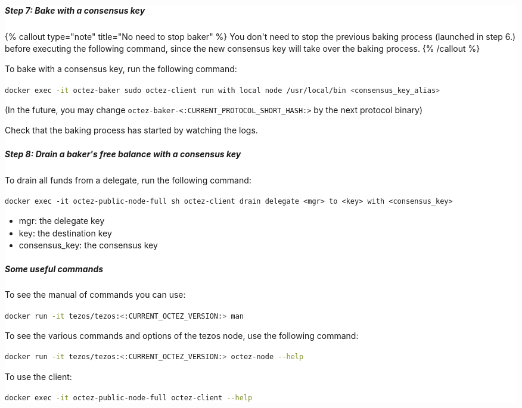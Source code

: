  

##### Step 7: Bake with a consensus key

{% callout type="note" title="No need to stop baker" %}
You don't need to stop the previous baking process (launched in step 6.) before executing the following command, since the new consensus key will take over the baking process.
{% /callout %}


To bake with a consensus key, run the following command:

```bash
docker exec -it octez-baker sudo octez-client run with local node /usr/local/bin <consensus_key_alias>
```

(In the future, you may change `octez-baker-<:CURRENT_PROTOCOL_SHORT_HASH:>` by the next protocol binary)

Check that the baking process has started by watching the logs.



 

##### Step 8: Drain a baker's free balance with a consensus key


To drain all funds from a delegate, run the following command: 

```shell
docker exec -it octez-public-node-full sh octez-client drain delegate <mgr> to <key> with <consensus_key>
```

- mgr: the delegate key
- key: the destination key
- consensus_key: the consensus key

 



##### Some useful commands

To see the manual of commands you can use:

```bash
docker run -it tezos/tezos:<:CURRENT_OCTEZ_VERSION:> man
```

To see the various commands and options of the tezos node, use the following command:

```bash
docker run -it tezos/tezos:<:CURRENT_OCTEZ_VERSION:> octez-node --help
```

To use the client:

```bash
docker exec -it octez-public-node-full octez-client --help
```
